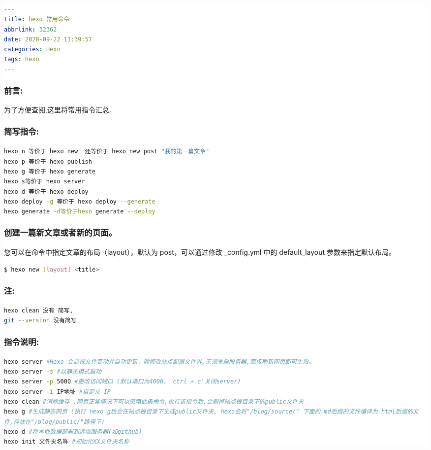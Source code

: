 ```yaml
---
title: hexo 常用命令
abbrlink: 32362
date: 2020-09-22 11:39:57
categories: Hexo
tags: hexo
---
```


### 前言:

为了方便查阅,这里将常用指令汇总.

### 简写指令:

``` bash
hexo n 等价于 hexo new  还等价于 hexo new post "我的第一篇文章"
hexo p 等价于 hexo publish
hexo g 等价于 hexo generate
hexo s等价于 hexo server
hexo d 等价于 hexo deploy
hexo deploy -g 等价于 hexo deploy --generate
hexo generate -d等价于hexo generate --deploy
```

### 创建一篇新文章或者新的页面。

您可以在命令中指定文章的布局（layout），默认为 post，可以通过修改 _config.yml 中的 default_layout 参数来指定默认布局。

``` bash
$ hexo new [layout] <title>
```

### 注:

``` bash
hexo clean 没有 简写, 
git --version 没有简写
```

### 指令说明:

``` bash
hexo server #Hexo 会监视文件变动并自动更新，除修改站点配置文件外,无须重启服务器,直接刷新网页即可生效。
hexo server -s #以静态模式启动
hexo server -p 5000 #更改访问端口 (默认端口为4000，'ctrl + c'关闭server)
hexo server -i IP地址 #自定义 IP
hexo clean #清除缓存 ,网页正常情况下可以忽略此条命令,执行该指令后,会删掉站点根目录下的public文件夹
hexo g #生成静态网页 (执行 hexo g后会在站点根目录下生成public文件夹, hexo会将"/blog/source/" 下面的.md后缀的文件编译为.html后缀的文件,存放在"/blog/public/"路径下)
hexo d #将本地数据部署到远端服务器(如github)
hexo init 文件夹名称 #初始化XX文件夹名称
```
